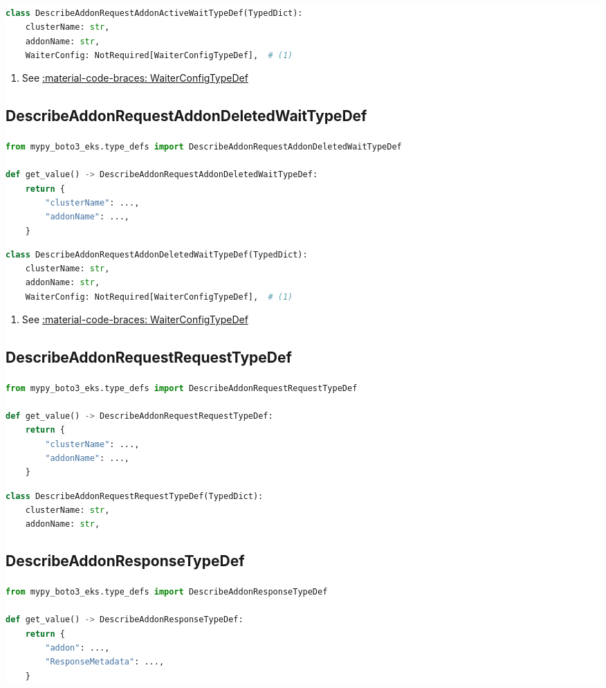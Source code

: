 ```python title="Definition"
class DescribeAddonRequestAddonActiveWaitTypeDef(TypedDict):
    clusterName: str,
    addonName: str,
    WaiterConfig: NotRequired[WaiterConfigTypeDef],  # (1)
```

1. See [:material-code-braces: WaiterConfigTypeDef](./type_defs.md#waiterconfigtypedef) 
## DescribeAddonRequestAddonDeletedWaitTypeDef

```python title="Usage Example"
from mypy_boto3_eks.type_defs import DescribeAddonRequestAddonDeletedWaitTypeDef

def get_value() -> DescribeAddonRequestAddonDeletedWaitTypeDef:
    return {
        "clusterName": ...,
        "addonName": ...,
    }
```

```python title="Definition"
class DescribeAddonRequestAddonDeletedWaitTypeDef(TypedDict):
    clusterName: str,
    addonName: str,
    WaiterConfig: NotRequired[WaiterConfigTypeDef],  # (1)
```

1. See [:material-code-braces: WaiterConfigTypeDef](./type_defs.md#waiterconfigtypedef) 
## DescribeAddonRequestRequestTypeDef

```python title="Usage Example"
from mypy_boto3_eks.type_defs import DescribeAddonRequestRequestTypeDef

def get_value() -> DescribeAddonRequestRequestTypeDef:
    return {
        "clusterName": ...,
        "addonName": ...,
    }
```

```python title="Definition"
class DescribeAddonRequestRequestTypeDef(TypedDict):
    clusterName: str,
    addonName: str,
```

## DescribeAddonResponseTypeDef

```python title="Usage Example"
from mypy_boto3_eks.type_defs import DescribeAddonResponseTypeDef

def get_value() -> DescribeAddonResponseTypeDef:
    return {
        "addon": ...,
        "ResponseMetadata": ...,
    }
```
